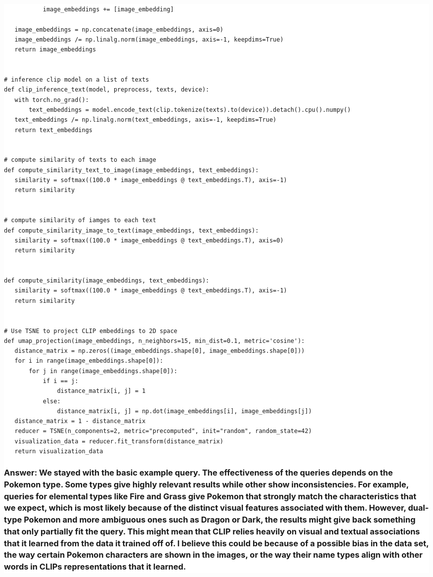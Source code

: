 ```
           image_embeddings += [image_embedding]
          
   image_embeddings = np.concatenate(image_embeddings, axis=0)
   image_embeddings /= np.linalg.norm(image_embeddings, axis=-1, keepdims=True)
   return image_embeddings


# inference clip model on a list of texts
def clip_inference_text(model, preprocess, texts, device):
   with torch.no_grad():
       text_embeddings = model.encode_text(clip.tokenize(texts).to(device)).detach().cpu().numpy()
   text_embeddings /= np.linalg.norm(text_embeddings, axis=-1, keepdims=True)
   return text_embeddings


# compute similarity of texts to each image
def compute_similarity_text_to_image(image_embeddings, text_embeddings):
   similarity = softmax((100.0 * image_embeddings @ text_embeddings.T), axis=-1)
   return similarity


# compute similarity of iamges to each text
def compute_similarity_image_to_text(image_embeddings, text_embeddings):
   similarity = softmax((100.0 * image_embeddings @ text_embeddings.T), axis=0)
   return similarity


def compute_similarity(image_embeddings, text_embeddings):
   similarity = softmax((100.0 * image_embeddings @ text_embeddings.T), axis=-1)
   return similarity


# Use TSNE to project CLIP embeddings to 2D space
def umap_projection(image_embeddings, n_neighbors=15, min_dist=0.1, metric='cosine'):
   distance_matrix = np.zeros((image_embeddings.shape[0], image_embeddings.shape[0]))
   for i in range(image_embeddings.shape[0]):
       for j in range(image_embeddings.shape[0]):
           if i == j:
               distance_matrix[i, j] = 1
           else:
               distance_matrix[i, j] = np.dot(image_embeddings[i], image_embeddings[j])
   distance_matrix = 1 - distance_matrix
   reducer = TSNE(n_components=2, metric="precomputed", init="random", random_state=42)
   visualization_data = reducer.fit_transform(distance_matrix)
   return visualization_data
```


### Answer: We stayed with the basic example query. The effectiveness of the queries depends on the Pokemon type. Some types give highly relevant results while other show inconsistencies. For example, queries for elemental types like Fire and Grass give Pokemon that strongly match the characteristics that we expect, which is most likely because of the distinct visual features associated with them. However, dual-type Pokemon and more ambiguous ones such as Dragon or Dark, the results might give back something that only partially fit the query. This might mean that CLIP relies heavily on visual and textual associations that it learned from the data it trained off of. I believe this could be because of a possible bias in the data set, the way certain Pokemon characters are shown in the images, or the way their name types align with other words in CLIPs representations that it learned.
